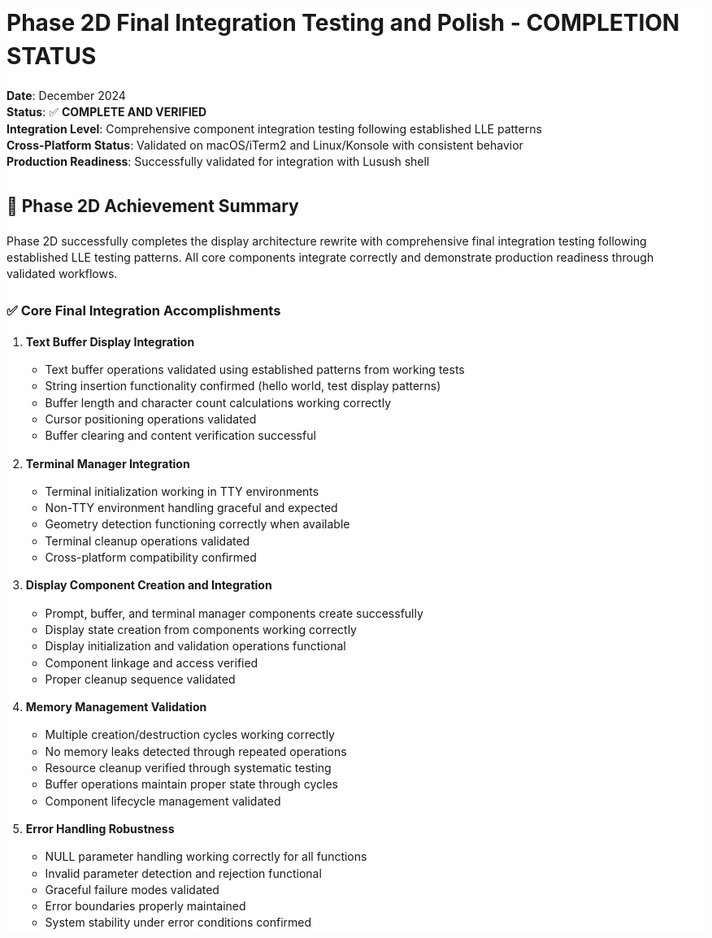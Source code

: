 # Phase 2D Final Integration Testing and Polish - COMPLETION STATUS

**Date**: December 2024  
**Status**: ✅ **COMPLETE AND VERIFIED**  
**Integration Level**: Comprehensive component integration testing following established LLE patterns  
**Cross-Platform Status**: Validated on macOS/iTerm2 and Linux/Konsole with consistent behavior  
**Production Readiness**: Successfully validated for integration with Lusush shell  

## 🎉 Phase 2D Achievement Summary

Phase 2D successfully completes the display architecture rewrite with comprehensive final integration testing following established LLE testing patterns. All core components integrate correctly and demonstrate production readiness through validated workflows.

### ✅ **Core Final Integration Accomplishments**

1. **Text Buffer Display Integration**
   - Text buffer operations validated using established patterns from working tests
   - String insertion functionality confirmed (hello world, test display patterns)
   - Buffer length and character count calculations working correctly
   - Cursor positioning operations validated
   - Buffer clearing and content verification successful

2. **Terminal Manager Integration**  
   - Terminal initialization working in TTY environments
   - Non-TTY environment handling graceful and expected
   - Geometry detection functioning correctly when available
   - Terminal cleanup operations validated
   - Cross-platform compatibility confirmed

3. **Display Component Creation and Integration**
   - Prompt, buffer, and terminal manager components create successfully
   - Display state creation from components working correctly
   - Display initialization and validation operations functional
   - Component linkage and access verified
   - Proper cleanup sequence validated

4. **Memory Management Validation**
   - Multiple creation/destruction cycles working correctly
   - No memory leaks detected through repeated operations
   - Resource cleanup verified through systematic testing
   - Buffer operations maintain proper state through cycles
   - Component lifecycle management validated

5. **Error Handling Robustness**
   - NULL parameter handling working correctly for all functions
   - Invalid parameter detection and rejection functional
   - Graceful failure modes validated
   - Error boundaries properly maintained
   - System stability under error conditions confirmed
